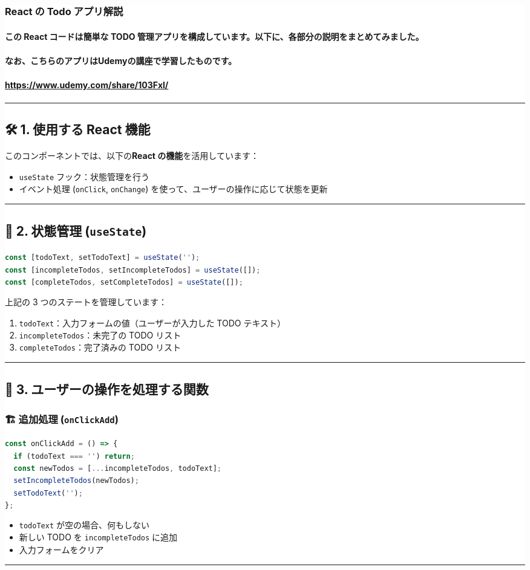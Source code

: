 ### React の Todo アプリ解説

#### この React コードは**簡単な TODO 管理アプリ**を構成しています。以下に、各部分の説明をまとめてみました。
#### なお、こちらのアプリはUdemyの講座で学習したものです。
#### https://www.udemy.com/share/103Fxl/
---

## 🛠 1. 使用する React 機能

このコンポーネントでは、以下の**React の機能**を活用しています：

- `useState` フック：状態管理を行う
- イベント処理 (`onClick`, `onChange`) を使って、ユーザーの操作に応じて状態を更新

---

## 📝 2. 状態管理 (`useState`)

```js
const [todoText, setTodoText] = useState('');
const [incompleteTodos, setIncompleteTodos] = useState([]);
const [completeTodos, setCompleteTodos] = useState([]);
```

上記の 3 つのステートを管理しています：

1. `todoText`：入力フォームの値（ユーザーが入力した TODO テキスト）
2. `incompleteTodos`：未完了の TODO リスト
3. `completeTodos`：完了済みの TODO リスト

---

## 🔄 3. ユーザーの操作を処理する関数

### 🏗 追加処理 (`onClickAdd`)

```js
const onClickAdd = () => {
  if (todoText === '') return;
  const newTodos = [...incompleteTodos, todoText];
  setIncompleteTodos(newTodos);
  setTodoText('');
};
```

- `todoText` が空の場合、何もしない
- 新しい TODO を `incompleteTodos` に追加
- 入力フォームをクリア

---
